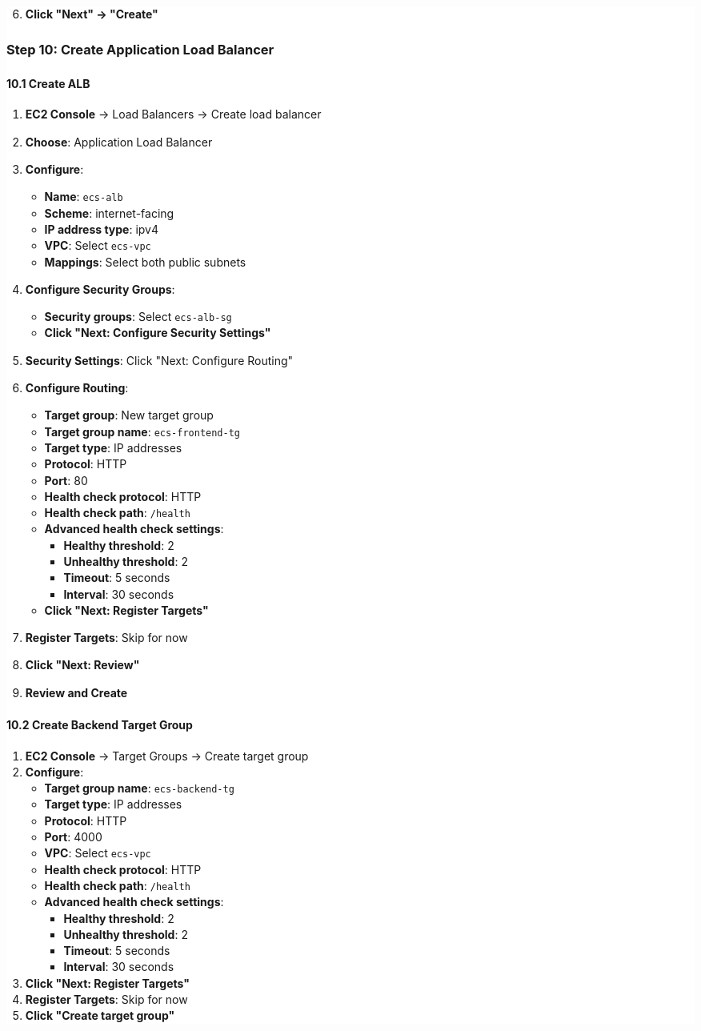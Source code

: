6. **Click "Next" → "Create"**

### Step 10: Create Application Load Balancer

#### 10.1 Create ALB

1. **EC2 Console** → Load Balancers → Create load balancer
2. **Choose**: Application Load Balancer
3. **Configure**:
   - **Name**: `ecs-alb`
   - **Scheme**: internet-facing
   - **IP address type**: ipv4
   - **VPC**: Select `ecs-vpc`
   - **Mappings**: Select both public subnets

4. **Configure Security Groups**:
   - **Security groups**: Select `ecs-alb-sg`
   - **Click "Next: Configure Security Settings"**

5. **Security Settings**: Click "Next: Configure Routing"

6. **Configure Routing**:
   - **Target group**: New target group
   - **Target group name**: `ecs-frontend-tg`
   - **Target type**: IP addresses
   - **Protocol**: HTTP
   - **Port**: 80
   - **Health check protocol**: HTTP
   - **Health check path**: `/health`
   - **Advanced health check settings**:
     - **Healthy threshold**: 2
     - **Unhealthy threshold**: 2
     - **Timeout**: 5 seconds
     - **Interval**: 30 seconds
   - **Click "Next: Register Targets"**

7. **Register Targets**: Skip for now
8. **Click "Next: Review"**
9. **Review and Create**

#### 10.2 Create Backend Target Group

1. **EC2 Console** → Target Groups → Create target group
2. **Configure**:
   - **Target group name**: `ecs-backend-tg`
   - **Target type**: IP addresses
   - **Protocol**: HTTP
   - **Port**: 4000
   - **VPC**: Select `ecs-vpc`
   - **Health check protocol**: HTTP
   - **Health check path**: `/health`
   - **Advanced health check settings**:
     - **Healthy threshold**: 2
     - **Unhealthy threshold**: 2
     - **Timeout**: 5 seconds
     - **Interval**: 30 seconds
3. **Click "Next: Register Targets"**
4. **Register Targets**: Skip for now
5. **Click "Create target group"**
